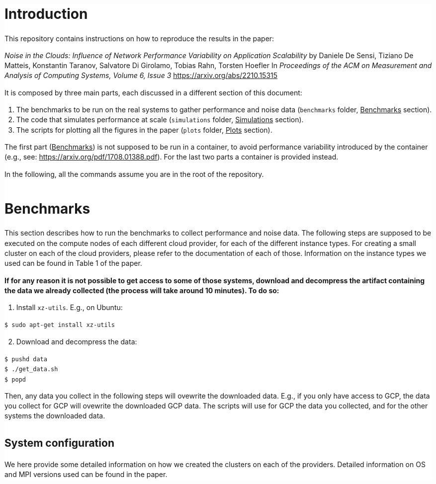 # Introduction
This repository contains instructions on how to reproduce the results in the paper:

*Noise in the Clouds: Influence of Network Performance Variability on Application Scalability*
by Daniele De Sensi, Tiziano De Matteis, Konstantin Taranov, Salvatore Di Girolamo, Tobias Rahn, Torsten Hoefler
In *Proceedings of the ACM on Measurement and Analysis of Computing Systems, Volume 6, Issue 3*
https://arxiv.org/abs/2210.15315
 
It is composed by three main parts, each discussed in a different section of this document:
1. The benchmarks to be run on the real systems to gather performance and noise data 
   (`benchmarks` folder, [Benchmarks](#benchmarks) section).
2. The code that simulates performance at scale (`simulations` folder, [Simulations](#simulations) section).
3. The scripts for plotting all the figures in the paper (`plots` folder, [Plots](#plots) section).

The first part ([Benchmarks](#benchmarks)) is not supposed to be run in a container, to avoid performance variability 
introduced by the container (e.g., see: https://arxiv.org/pdf/1708.01388.pdf).
For the last two parts a container is provided instead.

In the following, all the commands assume you are in the root of the repository.

# Benchmarks
This section describes how to run the benchmarks to collect performance and noise data.
The following steps are supposed to be executed on the compute nodes of each different 
cloud provider, for each of the different instance types. For creating a small cluster 
on each of the cloud providers, please refer to the documentation of each of those. 
Information on the instance types we used can be found in Table 1 of the paper. 

**If for any reason it is not possible to get access to some of those systems, download 
and decompress the artifact containing the data we already collected (the process will take 
around 10 minutes). To do so:**

1. Install `xz-utils`. E.g., on Ubuntu:
```
$ sudo apt-get install xz-utils
```

2. Download and decompress the data:
```
$ pushd data
$ ./get_data.sh
$ popd
```

Then, any data you collect in the following steps will ovewrite the downloaded data.
E.g., if you only have access to GCP, the data you collect for GCP will ovewrite
the downloaded GCP data. The scripts will use for GCP the data you collected,
and for the other systems the downloaded data.

## System configuration
We here provide some detailed information on how we created the clusters
on each of the providers. Detailed information on OS and MPI versions used 
can be found in the paper.
